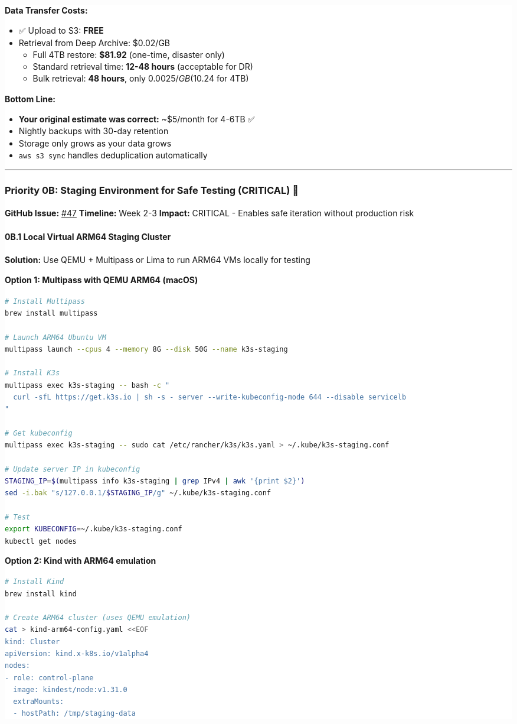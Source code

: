 **Data Transfer Costs:**
- ✅ Upload to S3: **FREE**
- Retrieval from Deep Archive: $0.02/GB
  - Full 4TB restore: **$81.92** (one-time, disaster only)
  - Standard retrieval time: **12-48 hours** (acceptable for DR)
  - Bulk retrieval: **48 hours**, only $0.0025/GB ($10.24 for 4TB)

**Bottom Line:**
- **Your original estimate was correct:** ~$5/month for 4-6TB ✅
- Nightly backups with 30-day retention
- Storage only grows as your data grows
- `aws s3 sync` handles deduplication automatically

---

### Priority 0B: Staging Environment for Safe Testing (CRITICAL) 🔴

**GitHub Issue:** [#47](https://github.com/seadogger-tech/seadogger-homelab/issues/47)
**Timeline:** Week 2-3
**Impact:** CRITICAL - Enables safe iteration without production risk

#### 0B.1 Local Virtual ARM64 Staging Cluster

**Solution:** Use QEMU + Multipass or Lima to run ARM64 VMs locally for testing

**Option 1: Multipass with QEMU ARM64 (macOS)**

```bash
# Install Multipass
brew install multipass

# Launch ARM64 Ubuntu VM
multipass launch --cpus 4 --memory 8G --disk 50G --name k3s-staging

# Install K3s
multipass exec k3s-staging -- bash -c "
  curl -sfL https://get.k3s.io | sh -s - server --write-kubeconfig-mode 644 --disable servicelb
"

# Get kubeconfig
multipass exec k3s-staging -- sudo cat /etc/rancher/k3s/k3s.yaml > ~/.kube/k3s-staging.conf

# Update server IP in kubeconfig
STAGING_IP=$(multipass info k3s-staging | grep IPv4 | awk '{print $2}')
sed -i.bak "s/127.0.0.1/$STAGING_IP/g" ~/.kube/k3s-staging.conf

# Test
export KUBECONFIG=~/.kube/k3s-staging.conf
kubectl get nodes
```

**Option 2: Kind with ARM64 emulation**

```bash
# Install Kind
brew install kind

# Create ARM64 cluster (uses QEMU emulation)
cat > kind-arm64-config.yaml <<EOF
kind: Cluster
apiVersion: kind.x-k8s.io/v1alpha4
nodes:
- role: control-plane
  image: kindest/node:v1.31.0
  extraMounts:
  - hostPath: /tmp/staging-data
```